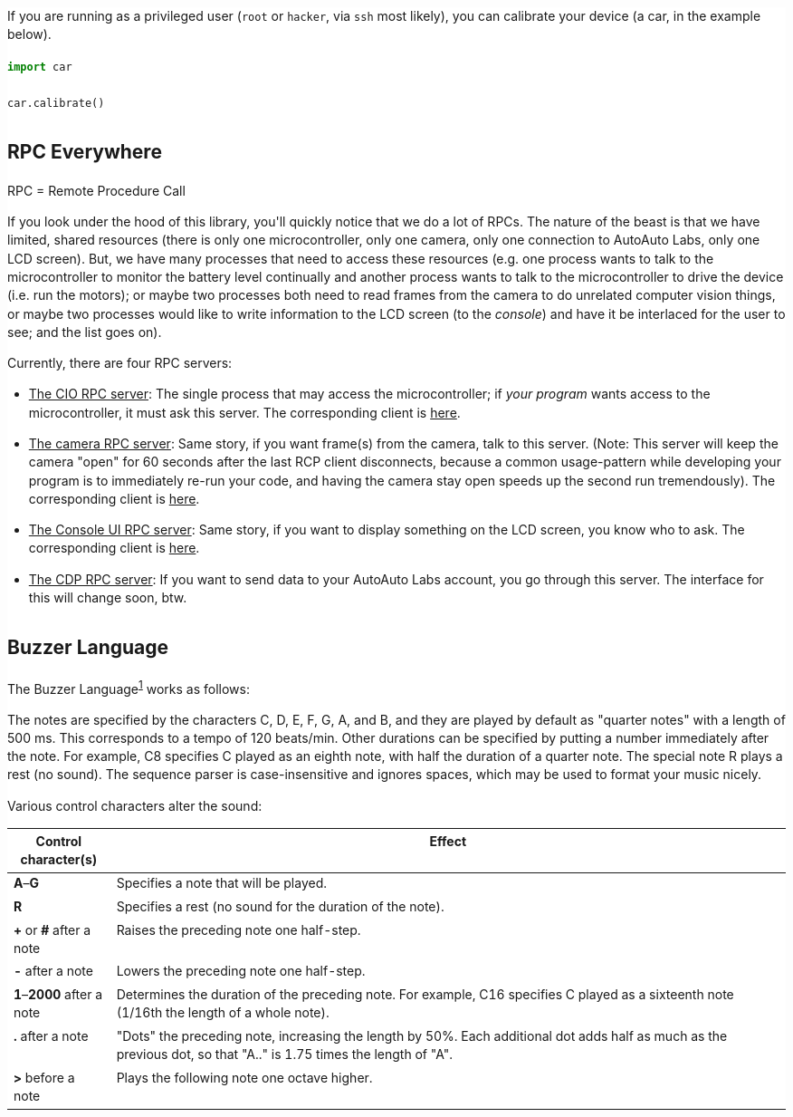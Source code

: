 If you are running as a privileged user (`root` or `hacker`, via `ssh` most likely), you can calibrate your device (a car, in the example below).

```python
import car

car.calibrate()
```

## RPC Everywhere

RPC = Remote Procedure Call

If you look under the hood of this library, you'll quickly notice that we do a lot of RPCs. The nature of the beast is that we have limited, shared resources (there is only one microcontroller, only one camera, only one connection to AutoAuto Labs, only one LCD screen). But, we have many processes that need to access these resources (e.g. one process wants to talk to the microcontroller to monitor the battery level continually and another process wants to talk to the microcontroller to drive the device (i.e. run the motors); or maybe two processes both need to read frames from the camera to do unrelated computer vision things, or maybe two processes would like to write information to the LCD screen (to the _console_) and have it be interlaced for the user to see; and the list goes on).

Currently, there are four RPC servers:

- [The CIO RPC server](./startup/cio_rpc_server/cio_rpc_server.py): The single process that may access the microcontroller; if _your program_ wants access to the microcontroller, it must ask this server. The corresponding client is [here](./cio/rpc_client.py).

- [The camera RPC server](./startup/camera_rpc_server/camera_rpc_server.py): Same story, if you want frame(s) from the camera, talk to this server. (Note: This server will keep the camera "open" for 60 seconds after the last RCP client disconnects, because a common usage-pattern while developing your program is to immediately re-run your code, and having the camera stay open speeds up the second run tremendously). The corresponding client is [here](./auto/camera_rpc_client.py).

- [The Console UI RPC server](./startup/console_ui/console_ui.py): Same story, if you want to display something on the LCD screen, you know who to ask. The corresponding client is [here](./auto/console.py).

- [The CDP RPC server](startup/cdp_connector/cdp_connector.py): If you want to send data to your AutoAuto Labs account, you go through this server. The interface for this will change soon, btw.

## Buzzer Language

The Buzzer Language<sup>[1](#buzzer-language-copyright)</sup> works as follows:

The notes are specified by the characters C, D, E, F, G, A, and B, and they are played by default as "quarter notes" with a length of 500 ms. This corresponds to a tempo of 120 beats/min. Other durations can be specified by putting a number immediately after the note. For example, C8 specifies C played as an eighth note, with half the duration of a quarter note. The special note R plays a rest (no sound). The sequence parser is case-insensitive and ignores spaces, which may be used to format your music nicely.

Various control characters alter the sound:

| Control character(s)        | Effect |
| --------------------------- | ------ |
| **A**–**G**                 | Specifies a note that will be played. |
| **R**                       | Specifies a rest (no sound for the duration of the note). |
| **+** or **#** after a note | Raises the preceding note one half-step. |
| **-** after a note          | Lowers the preceding note one half-step. |
| **1**–**2000** after a note | Determines the duration of the preceding note. For example, C16 specifies C played as a sixteenth note (1/16th the length of a whole note). |
| **.** after a note          | "Dots" the preceding note, increasing the length by 50%. Each additional dot adds half as much as the previous dot, so that "A.." is 1.75 times the length of "A". |
| **>** before a note         | Plays the following note one octave higher. |